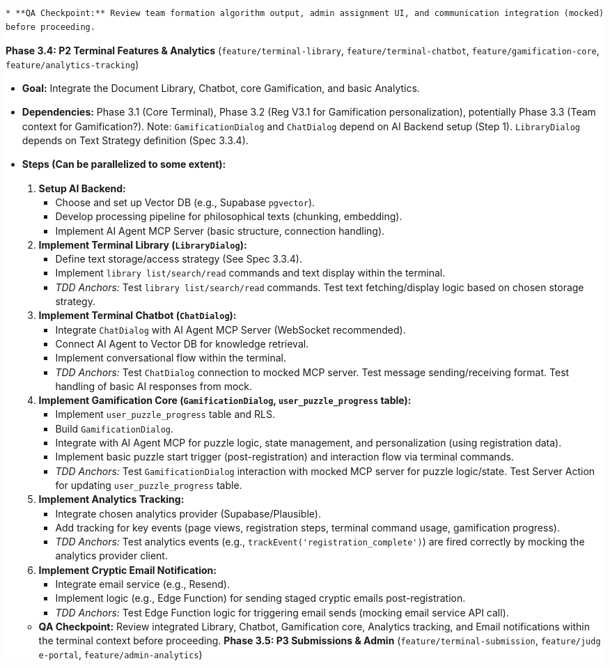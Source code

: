 
    * **QA Checkpoint:** Review team formation algorithm output, admin assignment UI, and communication integration (mocked) before proceeding.
**Phase 3.4: P2 Terminal Features & Analytics** (`feature/terminal-library`, `feature/terminal-chatbot`, `feature/gamification-core`, `feature/analytics-tracking`)

*   **Goal:** Integrate the Document Library, Chatbot, core Gamification, and basic Analytics.
*   **Dependencies:** Phase 3.1 (Core Terminal), Phase 3.2 (Reg V3.1 for Gamification personalization), potentially Phase 3.3 (Team context for Gamification?). Note: `GamificationDialog` and `ChatDialog` depend on AI Backend setup (Step 1). `LibraryDialog` depends on Text Strategy definition (Spec 3.3.4).
*   **Steps (Can be parallelized to some extent):**
    1.  **Setup AI Backend:**
        *   Choose and set up Vector DB (e.g., Supabase `pgvector`).
        *   Develop processing pipeline for philosophical texts (chunking, embedding).
        *   Implement AI Agent MCP Server (basic structure, connection handling).
    2.  **Implement Terminal Library (`LibraryDialog`):**
        *   Define text storage/access strategy (See Spec 3.3.4).
        *   Implement `library list/search/read` commands and text display within the terminal.
        *   *TDD Anchors:* Test `library list/search/read` commands. Test text fetching/display logic based on chosen storage strategy.
    3.  **Implement Terminal Chatbot (`ChatDialog`):**
        *   Integrate `ChatDialog` with AI Agent MCP Server (WebSocket recommended).
        *   Connect AI Agent to Vector DB for knowledge retrieval.
        *   Implement conversational flow within the terminal.
        *   *TDD Anchors:* Test `ChatDialog` connection to mocked MCP server. Test message sending/receiving format. Test handling of basic AI responses from mock.
    4.  **Implement Gamification Core (`GamificationDialog`, `user_puzzle_progress` table):**
        *   Implement `user_puzzle_progress` table and RLS.
        *   Build `GamificationDialog`.
        *   Integrate with AI Agent MCP for puzzle logic, state management, and personalization (using registration data).
        *   Implement basic puzzle start trigger (post-registration) and interaction flow via terminal commands.
        *   *TDD Anchors:* Test `GamificationDialog` interaction with mocked MCP server for puzzle logic/state. Test Server Action for updating `user_puzzle_progress` table.
    5.  **Implement Analytics Tracking:**
        *   Integrate chosen analytics provider (Supabase/Plausible).
        *   Add tracking for key events (page views, registration steps, terminal command usage, gamification progress).
        *   *TDD Anchors:* Test analytics events (e.g., `trackEvent('registration_complete')`) are fired correctly by mocking the analytics provider client.
    6.  **Implement Cryptic Email Notification:**
        *   Integrate email service (e.g., Resend).
        *   Implement logic (e.g., Edge Function) for sending staged cryptic emails post-registration.
        *   *TDD Anchors:* Test Edge Function logic for triggering email sends (mocking email service API call).


    * **QA Checkpoint:** Review integrated Library, Chatbot, Gamification core, Analytics tracking, and Email notifications within the terminal context before proceeding.
**Phase 3.5: P3 Submissions & Admin** (`feature/terminal-submission`, `feature/judge-portal`, `feature/admin-analytics`)
